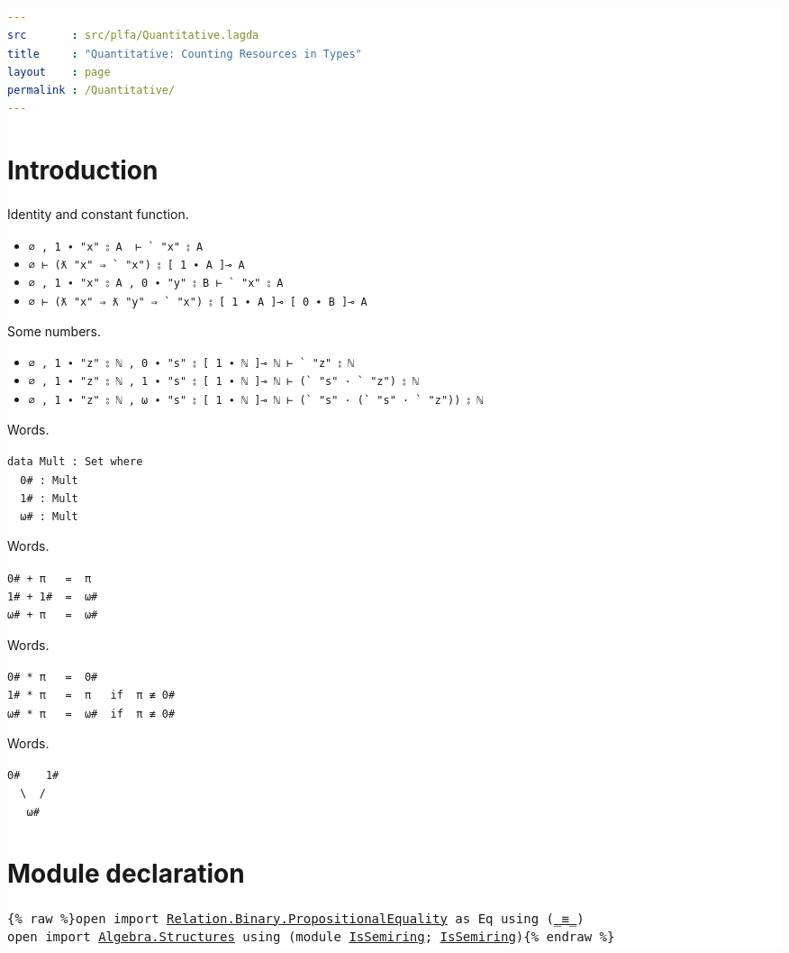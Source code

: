 ```yaml
---
src       : src/plfa/Quantitative.lagda
title     : "Quantitative: Counting Resources in Types"
layout    : page
permalink : /Quantitative/
---
```


# Introduction

Identity and constant function.

  - ``∅ , 1 ∙ "x" ⦂ A  ⊢ ` "x" ⦂ A``
  - ``∅ ⊢ (ƛ "x" ⇒ ` "x") ⦂ [ 1 ∙ A ]⊸ A``
  - ``∅ , 1 ∙ "x" ⦂ A , 0 ∙ "y" ⦂ B ⊢ ` "x" ⦂ A``
  - ``∅ ⊢ (ƛ "x" ⇒ ƛ "y" ⇒ ` "x") ⦂ [ 1 ∙ A ]⊸ [ 0 ∙ B ]⊸ A``

Some numbers.

  - ``∅ , 1 ∙ "z" ⦂ ℕ , 0 ∙ "s" ⦂ [ 1 ∙ ℕ ]⊸ ℕ ⊢ ` "z" ⦂ ℕ``
  - ``∅ , 1 ∙ "z" ⦂ ℕ , 1 ∙ "s" ⦂ [ 1 ∙ ℕ ]⊸ ℕ ⊢ (` "s" · ` "z") ⦂ ℕ``
  - ``∅ , 1 ∙ "z" ⦂ ℕ , ω ∙ "s" ⦂ [ 1 ∙ ℕ ]⊸ ℕ ⊢ (` "s" · (` "s" · ` "z")) ⦂ ℕ``


Words.

    data Mult : Set where
      0# : Mult
      1# : Mult
      ω# : Mult

Words.

    0# + π   =  π
    1# + 1#  =  ω#
    ω# + π   =  ω#

Words.

    0# * π   =  0#
    1# * π   =  π   if  π ≢ 0#
    ω# * π   =  ω#  if  π ≢ 0#

Words.

    0#    1#
      \  /
       ω#


# Module declaration

<pre class="Agda">{% raw %}<a id="899" class="Keyword">open</a> <a id="904" class="Keyword">import</a> <a id="911" href="https://agda.github.io/agda-stdlib/Relation.Binary.PropositionalEquality.html" class="Module">Relation.Binary.PropositionalEquality</a> <a id="949" class="Symbol">as</a> <a id="952" class="Module">Eq</a> <a id="955" class="Keyword">using</a> <a id="961" class="Symbol">(</a><a id="962" href="https://agda.github.io/agda-stdlib/Agda.Builtin.Equality.html#83" class="Datatype Operator">_≡_</a><a id="965" class="Symbol">)</a>
<a id="967" class="Keyword">open</a> <a id="972" class="Keyword">import</a> <a id="979" href="https://agda.github.io/agda-stdlib/Algebra.Structures.html" class="Module">Algebra.Structures</a> <a id="998" class="Keyword">using</a> <a id="1004" class="Symbol">(</a><a id="1005" class="Keyword">module</a> <a id="1012" href="https://agda.github.io/agda-stdlib/Algebra.Structures.html#6239" class="Module">IsSemiring</a><a id="1022" class="Symbol">;</a> <a id="1024" href="https://agda.github.io/agda-stdlib/Algebra.Structures.html#6239" class="Record">IsSemiring</a><a id="1034" class="Symbol">)</a>{% endraw %}</pre>
